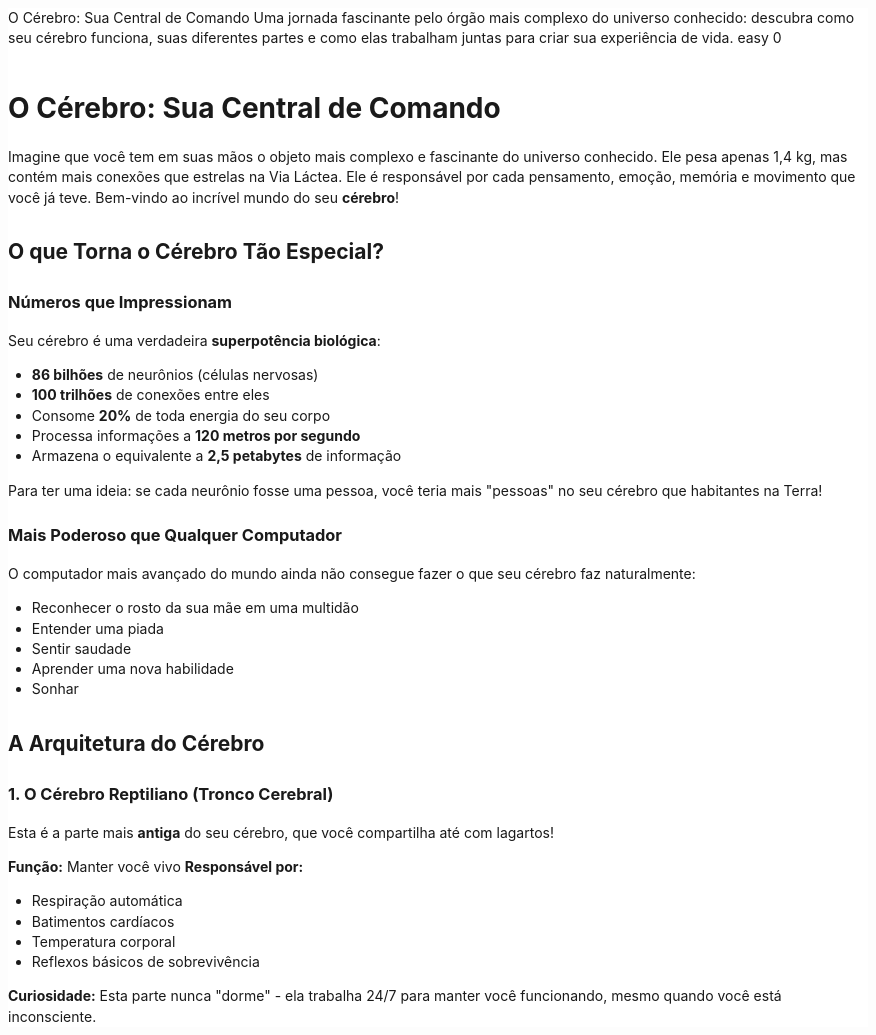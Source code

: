 O Cérebro: Sua Central de Comando
Uma jornada fascinante pelo órgão mais complexo do universo conhecido: descubra como seu cérebro funciona, suas diferentes partes e como elas trabalham juntas para criar sua experiência de vida.
easy
0

# O Cérebro: Sua Central de Comando

Imagine que você tem em suas mãos o objeto mais complexo e fascinante do universo conhecido. Ele pesa apenas 1,4 kg, mas contém mais conexões que estrelas na Via Láctea. Ele é responsável por cada pensamento, emoção, memória e movimento que você já teve. Bem-vindo ao incrível mundo do seu **cérebro**!

## O que Torna o Cérebro Tão Especial?

### Números que Impressionam

Seu cérebro é uma verdadeira **superpotência biológica**:
- **86 bilhões** de neurônios (células nervosas)
- **100 trilhões** de conexões entre eles
- Consome **20%** de toda energia do seu corpo
- Processa informações a **120 metros por segundo**
- Armazena o equivalente a **2,5 petabytes** de informação

Para ter uma ideia: se cada neurônio fosse uma pessoa, você teria mais "pessoas" no seu cérebro que habitantes na Terra!

### Mais Poderoso que Qualquer Computador

O computador mais avançado do mundo ainda não consegue fazer o que seu cérebro faz naturalmente:
- Reconhecer o rosto da sua mãe em uma multidão
- Entender uma piada
- Sentir saudade
- Aprender uma nova habilidade
- Sonhar

## A Arquitetura do Cérebro

### 1. O Cérebro Reptiliano (Tronco Cerebral)

Esta é a parte mais **antiga** do seu cérebro, que você compartilha até com lagartos!

**Função:** Manter você vivo
**Responsável por:**
- Respiração automática
- Batimentos cardíacos
- Temperatura corporal
- Reflexos básicos de sobrevivência

**Curiosidade:** Esta parte nunca "dorme" - ela trabalha 24/7 para manter você funcionando, mesmo quando você está inconsciente.
